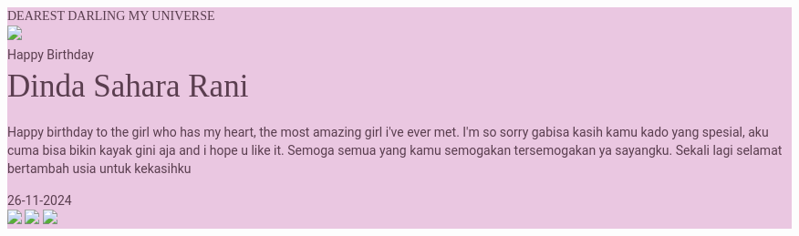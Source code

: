 <html>
 <head>
  <title>
   My Home
  </title>
  <script src="https://cdn.tailwindcss.com">
  </script>
  <link href="https://cdnjs.cloudflare.com/ajax/libs/font-awesome/5.15.3/css/all.min.css" rel="stylesheet"/>
  <link href="https://fonts.googleapis.com/css2?family=Great+Vibes&amp;family=Roboto:wght@400;700&amp;display=swap" rel="stylesheet"/>
  <style>
   body {
            font-family: 'Roboto', sans-serif;
            background-color: #eac7e1;
            color: #5a3e4f;
        }
        .header {
           font-family: 'Times New Roman', Times, serif;
        }
        .title {
            font-family: 'Roboto', sans-serif;
            font-size: 2.5rem;
        }
        .subtitle {
            font-family: 'Great Vibes', cursive;
            font-size: 2rem;
        }
  </style>
  <body class="p-8">
    <div class="text-center mb-8">
     <div class="flex justify-center space-x-8 mb-4">
  </div>
  <div class="header text-4xl mb-4">
   DEAREST DARLING MY UNIVERSE
  </div>
   <div class="flex justify-center space-x-4">
    <img class="rounded-lg" width="500" src="D:\html dinda\dinda.JPG" width="150"/>
   </div>
  </div>
  <div class="text-center mb-8">
   <div class="text-xl">
    Happy Birthday
   </div>
   <div class="title mb-4" style="font-family: 'Times New Roman', Times, serif;" width="500px">
    Dinda Sahara Rani
   </div>
   <p class="mb-4">
    Happy birthday to the girl who has my heart, the most amazing girl i've ever met. I'm so sorry gabisa kasih kamu kado yang spesial, aku cuma bisa bikin kayak gini aja and i hope u like it. Semoga semua yang kamu semogakan tersemogakan ya sayangku. Sekali lagi selamat bertambah usia untuk kekasihku
   </p>
   <div>
    26-11-2024
   </div>
  </div>
  <div class="flex justify-center space-x-4 mb-8">
    <img src="image/𝘱𝘪𝘯𝘯𝘦𝘥 𝘧𝘳𝘰𝘮 𝘢𝘷𝘰𝘤𝘢𝘵𝘩𝘰𝘵.jpeg" class="rounded-lg"  width="200"/>
   <img class="rounded-lg" src="image/love.jpeg" width="200"/>
   <img class="rounded-lg"  src="image/cat.jpeg" width="200"/>
</div>
